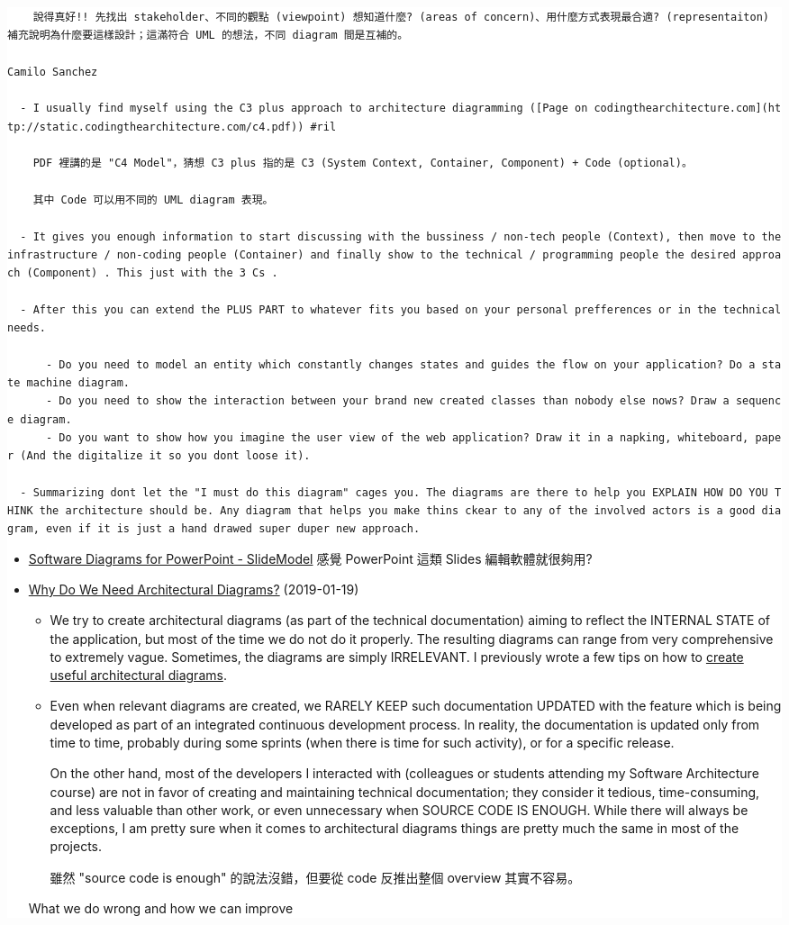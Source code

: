         說得真好!! 先找出 stakeholder、不同的觀點 (viewpoint) 想知道什麼? (areas of concern)、用什麼方式表現最合適? (representaiton) 補充說明為什麼要這樣設計；這滿符合 UML 的想法，不同 diagram 間是互補的。

    Camilo Sanchez

      - I usually find myself using the C3 plus approach to architecture diagramming ([Page on codingthearchitecture.com](http://static.codingthearchitecture.com/c4.pdf)) #ril

        PDF 裡講的是 "C4 Model"，猜想 C3 plus 指的是 C3 (System Context, Container, Component) + Code (optional)。

        其中 Code 可以用不同的 UML diagram 表現。

      - It gives you enough information to start discussing with the bussiness / non-tech people (Context), then move to the infrastructure / non-coding people (Container) and finally show to the technical / programming people the desired approach (Component) . This just with the 3 Cs .

      - After this you can extend the PLUS PART to whatever fits you based on your personal prefferences or in the technical needs.

          - Do you need to model an entity which constantly changes states and guides the flow on your application? Do a state machine diagram.
          - Do you need to show the interaction between your brand new created classes than nobody else nows? Draw a sequence diagram.
          - Do you want to show how you imagine the user view of the web application? Draw it in a napking, whiteboard, paper (And the digitalize it so you dont loose it).

      - Summarizing dont let the "I must do this diagram" cages you. The diagrams are there to help you EXPLAIN HOW DO YOU THINK the architecture should be. Any diagram that helps you make thins ckear to any of the involved actors is a good diagram, even if it is just a hand drawed super duper new approach.

  - [Software Diagrams for PowerPoint \- SlideModel](https://slidemodel.com/templates/software-diagrams-powerpoint/) 感覺 PowerPoint 這類 Slides 編輯軟體就很夠用?

  - [Why Do We Need Architectural Diagrams?](https://www.infoq.com/articles/why-architectural-diagrams/) (2019-01-19)

      - We try to create architectural diagrams (as part of the technical documentation) aiming to reflect the INTERNAL STATE of the application, but most of the time we do not do it properly. The resulting diagrams can range from very comprehensive to extremely vague. Sometimes, the diagrams are simply IRRELEVANT. I previously wrote a few tips on how to [create useful architectural diagrams](https://www.infoq.com/articles/crafting-architectural-diagrams/).

      - Even when relevant diagrams are created, we RARELY KEEP such documentation UPDATED with the feature which is being developed as part of an integrated continuous development process. In reality, the documentation is updated only from time to time, probably during some sprints (when there is time for such activity), or for a specific release.

        On the other hand, most of the developers I interacted with (colleagues or students attending my Software Architecture course) are not in favor of creating and maintaining technical documentation; they consider it tedious, time-consuming, and less valuable than other work, or even unnecessary when SOURCE CODE IS ENOUGH. While there will always be exceptions, I am pretty sure when it comes to architectural diagrams things are pretty much the same in most of the projects.

        雖然 "source code is enough" 的說法沒錯，但要從 code 反推出整個 overview 其實不容易。

    What we do wrong and how we can improve
